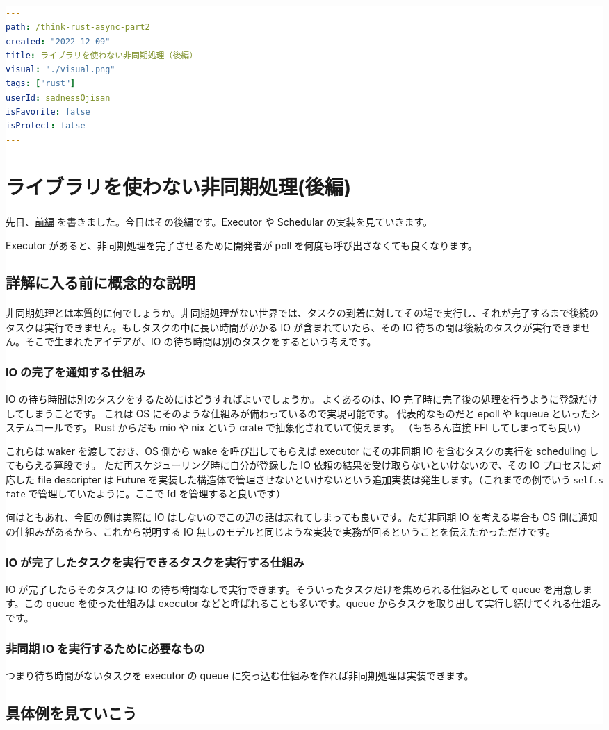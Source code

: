 ```yaml
---
path: /think-rust-async-part2
created: "2022-12-09"
title: ライブラリを使わない非同期処理（後編）
visual: "./visual.png"
tags: ["rust"]
userId: sadnessOjisan
isFavorite: false
isProtect: false
---
```


# ライブラリを使わない非同期処理(後編)

先日、[前編](https://blog.ojisan.io/think-rust-async-part1/) を書きました。今日はその後編です。Executor や Schedular の実装を見ていきます。

Executor があると、非同期処理を完了させるために開発者が poll を何度も呼び出さなくても良くなります。

## 詳解に入る前に概念的な説明

非同期処理とは本質的に何でしょうか。非同期処理がない世界では、タスクの到着に対してその場で実行し、それが完了するまで後続のタスクは実行できません。もしタスクの中に長い時間がかかる IO が含まれていたら、その IO 待ちの間は後続のタスクが実行できません。そこで生まれたアイデアが、IO の待ち時間は別のタスクをするという考えです。

### IO の完了を通知する仕組み

IO の待ち時間は別のタスクをするためにはどうすればよいでしょうか。
よくあるのは、IO 完了時に完了後の処理を行うように登録だけしてしまうことです。
これは OS にそのような仕組みが備わっているので実現可能です。
代表的なものだと epoll や kqueue といったシステムコールです。
Rust からだも mio や nix という crate で抽象化されていて使えます。
（もちろん直接 FFI してしまっても良い）

これらは waker を渡しておき、OS 側から wake を呼び出してもらえば executor にその非同期 IO を含むタスクの実行を scheduling してもらえる算段です。
ただ再スケジューリング時に自分が登録した IO 依頼の結果を受け取らないといけないので、その IO プロセスに対応した file descripter は Future を実装した構造体で管理させないといけないという追加実装は発生します。（これまでの例でいう `self.state` で管理していたように。ここで fd を管理すると良いです）

何はともあれ、今回の例は実際に IO はしないのでこの辺の話は忘れてしまっても良いです。ただ非同期 IO を考える場合も OS 側に通知の仕組みがあるから、これから説明する IO 無しのモデルと同じような実装で実務が回るということを伝えたかっただけです。

### IO が完了したタスクを実行できるタスクを実行する仕組み

IO が完了したらそのタスクは IO の待ち時間なしで実行できます。そういったタスクだけを集められる仕組みとして queue を用意します。この queue を使った仕組みは executor などと呼ばれることも多いです。queue からタスクを取り出して実行し続けてくれる仕組みです。

### 非同期 IO を実行するために必要なもの

つまり待ち時間がないタスクを executor の queue に突っ込む仕組みを作れば非同期処理は実装できます。

## 具体例を見ていこう
